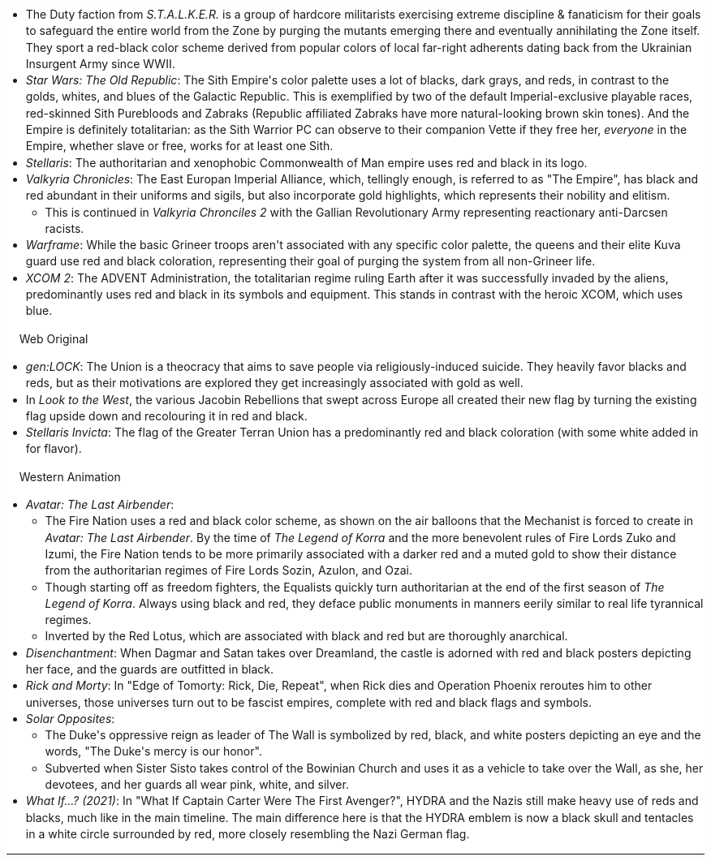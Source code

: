 -   The Duty faction from _S.T.A.L.K.E.R._ is a group of hardcore militarists exercising extreme discipline & fanaticism for their goals to safeguard the entire world from the Zone by purging the mutants emerging there and eventually annihilating the Zone itself. They sport a red-black color scheme derived from popular colors of local far-right adherents dating back from the Ukrainian Insurgent Army since WWII.
-   _Star Wars: The Old Republic_: The Sith Empire's color palette uses a lot of blacks, dark grays, and reds, in contrast to the golds, whites, and blues of the Galactic Republic. This is exemplified by two of the default Imperial-exclusive playable races, red-skinned Sith Purebloods and Zabraks (Republic affiliated Zabraks have more natural-looking brown skin tones). And the Empire is definitely totalitarian: as the Sith Warrior PC can observe to their companion Vette if they free her, _everyone_ in the Empire, whether slave or free, works for at least one Sith.
-   _Stellaris_: The authoritarian and xenophobic Commonwealth of Man empire uses red and black in its logo.
-   _Valkyria Chronicles_: The East Europan Imperial Alliance, which, tellingly enough, is referred to as "The Empire", has black and red abundant in their uniforms and sigils, but also incorporate gold highlights, which represents their nobility and elitism.
    -   This is continued in _Valkyria Chronciles 2_ with the Gallian Revolutionary Army representing reactionary anti-Darcsen racists.
-   _Warframe_: While the basic Grineer troops aren't associated with any specific color palette, the queens and their elite Kuva guard use red and black coloration, representing their goal of purging the system from all non-Grineer life.
-   _XCOM 2_: The ADVENT Administration, the totalitarian regime ruling Earth after it was successfully invaded by the aliens, predominantly uses red and black in its symbols and equipment. This stands in contrast with the heroic XCOM, which uses blue.

    Web Original 

-   _gen:LOCK_: The Union is a theocracy that aims to save people via religiously-induced suicide. They heavily favor blacks and reds, but as their motivations are explored they get increasingly associated with gold as well.
-   In _Look to the West_, the various Jacobin Rebellions that swept across Europe all created their new flag by turning the existing flag upside down and recolouring it in red and black.
-   _Stellaris Invicta_: The flag of the Greater Terran Union has a predominantly red and black coloration (with some white added in for flavor).

    Western Animation 

-   _Avatar: The Last Airbender_:
    -   The Fire Nation uses a red and black color scheme, as shown on the air balloons that the Mechanist is forced to create in _Avatar: The Last Airbender_. By the time of _The Legend of Korra_ and the more benevolent rules of Fire Lords Zuko and Izumi, the Fire Nation tends to be more primarily associated with a darker red and a muted gold to show their distance from the authoritarian regimes of Fire Lords Sozin, Azulon, and Ozai.
    -   Though starting off as freedom fighters, the Equalists quickly turn authoritarian at the end of the first season of _The Legend of Korra_. Always using black and red, they deface public monuments in manners eerily similar to real life tyrannical regimes.
    -   Inverted by the Red Lotus, which are associated with black and red but are thoroughly anarchical.
-   _Disenchantment_: When Dagmar and Satan takes over Dreamland, the castle is adorned with red and black posters depicting her face, and the guards are outfitted in black.
-   _Rick and Morty_: In "Edge of Tomorty: Rick, Die, Repeat", when Rick dies and Operation Phoenix reroutes him to other universes, those universes turn out to be fascist empires, complete with red and black flags and symbols.
-   _Solar Opposites_:
    -   The Duke's oppressive reign as leader of The Wall is symbolized by red, black, and white posters depicting an eye and the words, "The Duke's mercy is our honor".
    -   Subverted when Sister Sisto takes control of the Bowinian Church and uses it as a vehicle to take over the Wall, as she, her devotees, and her guards all wear pink, white, and silver.
-   _What If…? (2021)_: In "What If Captain Carter Were The First Avenger?", HYDRA and the Nazis still make heavy use of reds and blacks, much like in the main timeline. The main difference here is that the HYDRA emblem is now a black skull and tentacles in a white circle surrounded by red, more closely resembling the Nazi German flag.

___